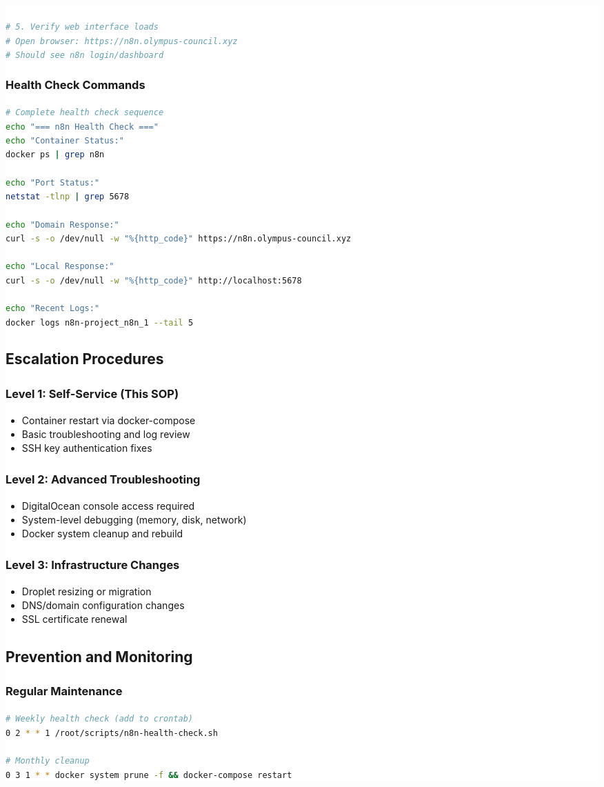 ```bash

# 5. Verify web interface loads
# Open browser: https://n8n.olympus-council.xyz
# Should see n8n login/dashboard
```

### Health Check Commands
```bash
# Complete health check sequence
echo "=== n8n Health Check ==="
echo "Container Status:"
docker ps | grep n8n

echo "Port Status:"
netstat -tlnp | grep 5678

echo "Domain Response:"
curl -s -o /dev/null -w "%{http_code}" https://n8n.olympus-council.xyz

echo "Local Response:"
curl -s -o /dev/null -w "%{http_code}" http://localhost:5678

echo "Recent Logs:"
docker logs n8n-project_n8n_1 --tail 5
```

## Escalation Procedures

### Level 1: Self-Service (This SOP)
- Container restart via docker-compose
- Basic troubleshooting and log review
- SSH key authentication fixes

### Level 2: Advanced Troubleshooting
- DigitalOcean console access required
- System-level debugging (memory, disk, network)
- Docker system cleanup and rebuild

### Level 3: Infrastructure Changes
- Droplet resizing or migration
- DNS/domain configuration changes
- SSL certificate renewal

## Prevention and Monitoring

### Regular Maintenance
```bash
# Weekly health check (add to crontab)
0 2 * * 1 /root/scripts/n8n-health-check.sh

# Monthly cleanup
0 3 1 * * docker system prune -f && docker-compose restart
```
